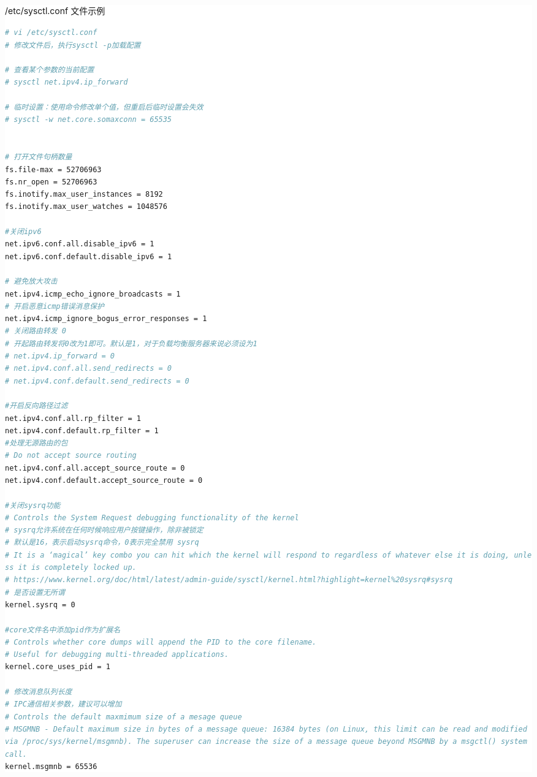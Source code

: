 /etc/sysctl.conf 文件示例

```sh
# vi /etc/sysctl.conf
# 修改文件后，执行sysctl -p加载配置

# 查看某个参数的当前配置
# sysctl net.ipv4.ip_forward

# 临时设置：使用命令修改单个值，但重启后临时设置会失效
# sysctl -w net.core.somaxconn = 65535


# 打开文件句柄数量
fs.file-max = 52706963
fs.nr_open = 52706963
fs.inotify.max_user_instances = 8192
fs.inotify.max_user_watches = 1048576

#关闭ipv6
net.ipv6.conf.all.disable_ipv6 = 1
net.ipv6.conf.default.disable_ipv6 = 1

# 避免放大攻击
net.ipv4.icmp_echo_ignore_broadcasts = 1
# 开启恶意icmp错误消息保护
net.ipv4.icmp_ignore_bogus_error_responses = 1
# 关闭路由转发 0
# 开起路由转发将0改为1即可。默认是1，对于负载均衡服务器来说必须设为1
# net.ipv4.ip_forward = 0
# net.ipv4.conf.all.send_redirects = 0
# net.ipv4.conf.default.send_redirects = 0

#开启反向路径过滤
net.ipv4.conf.all.rp_filter = 1
net.ipv4.conf.default.rp_filter = 1
#处理无源路由的包
# Do not accept source routing
net.ipv4.conf.all.accept_source_route = 0
net.ipv4.conf.default.accept_source_route = 0

#关闭sysrq功能
# Controls the System Request debugging functionality of the kernel
# sysrq允许系统在任何时候响应用户按键操作，除非被锁定
# 默认是16，表示启动sysrq命令，0表示完全禁用 sysrq
# It is a ‘magical’ key combo you can hit which the kernel will respond to regardless of whatever else it is doing, unless it is completely locked up.
# https://www.kernel.org/doc/html/latest/admin-guide/sysctl/kernel.html?highlight=kernel%20sysrq#sysrq
# 是否设置无所谓
kernel.sysrq = 0

#core文件名中添加pid作为扩展名
# Controls whether core dumps will append the PID to the core filename.
# Useful for debugging multi-threaded applications.
kernel.core_uses_pid = 1

# 修改消息队列长度
# IPC通信相关参数，建议可以增加
# Controls the default maxmimum size of a mesage queue
# MSGMNB - Default maximum size in bytes of a message queue: 16384 bytes (on Linux, this limit can be read and modified via /proc/sys/kernel/msgmnb). The superuser can increase the size of a message queue beyond MSGMNB by a msgctl() system call.
kernel.msgmnb = 65536
```